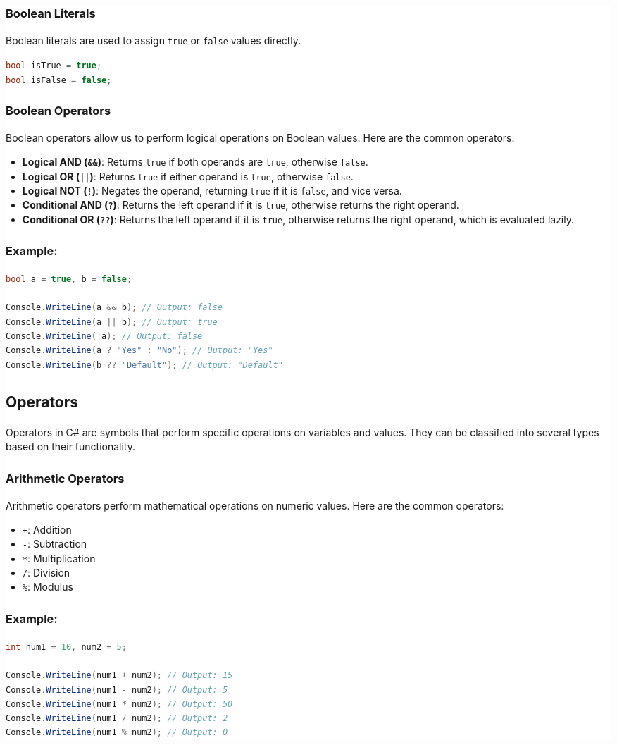 ### Boolean Literals

Boolean literals are used to assign `true` or `false` values directly.

```csharp
bool isTrue = true;
bool isFalse = false;
```

### Boolean Operators

Boolean operators allow us to perform logical operations on Boolean values. Here are the common operators:

* **Logical AND (`&&`)**: Returns `true` if both operands are `true`, otherwise `false`.
* **Logical OR (`||`)**: Returns `true` if either operand is `true`, otherwise `false`.
* **Logical NOT (`!`)**: Negates the operand, returning `true` if it is `false`, and vice versa.
* **Conditional AND (`?`)**: Returns the left operand if it is `true`, otherwise returns the right operand.
* **Conditional OR (`??`)**: Returns the left operand if it is `true`, otherwise returns the right operand, which is evaluated lazily.

### Example:

```csharp
bool a = true, b = false;

Console.WriteLine(a && b); // Output: false
Console.WriteLine(a || b); // Output: true
Console.WriteLine(!a); // Output: false
Console.WriteLine(a ? "Yes" : "No"); // Output: "Yes"
Console.WriteLine(b ?? "Default"); // Output: "Default"
```

## Operators

Operators in C# are symbols that perform specific operations on variables and values. They can be classified into several types based on their functionality.

### Arithmetic Operators

Arithmetic operators perform mathematical operations on numeric values. Here are the common operators:

* `+`: Addition
* `-`: Subtraction
* `*`: Multiplication
* `/`: Division
* `%`: Modulus

### Example:

```csharp
int num1 = 10, num2 = 5;

Console.WriteLine(num1 + num2); // Output: 15
Console.WriteLine(num1 - num2); // Output: 5
Console.WriteLine(num1 * num2); // Output: 50
Console.WriteLine(num1 / num2); // Output: 2
Console.WriteLine(num1 % num2); // Output: 0
```
